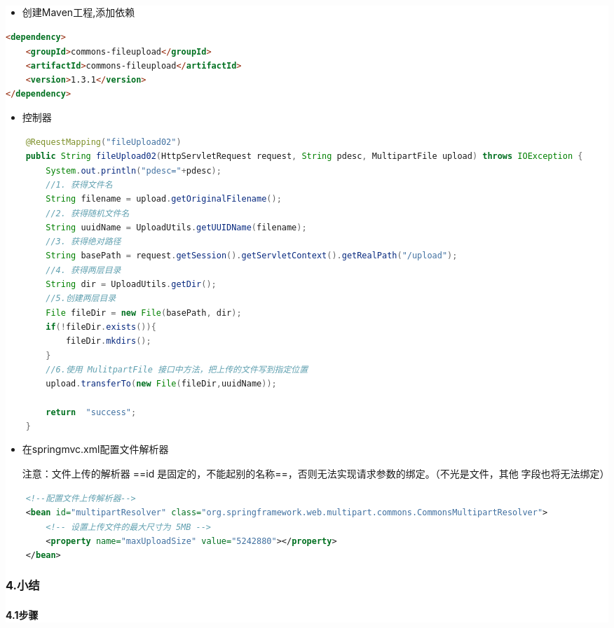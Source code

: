 + 创建Maven工程,添加依赖

```html
<dependency>
    <groupId>commons-fileupload</groupId>
    <artifactId>commons-fileupload</artifactId>
    <version>1.3.1</version>
</dependency>
```

+ 控制器

```java
    @RequestMapping("fileUpload02")
    public String fileUpload02(HttpServletRequest request, String pdesc, MultipartFile upload) throws IOException {
        System.out.println("pdesc="+pdesc);
        //1. 获得文件名
        String filename = upload.getOriginalFilename();
        //2. 获得随机文件名
        String uuidName = UploadUtils.getUUIDName(filename);
        //3. 获得绝对路径
        String basePath = request.getSession().getServletContext().getRealPath("/upload");
        //4. 获得两层目录
        String dir = UploadUtils.getDir();
        //5.创建两层目录
        File fileDir = new File(basePath, dir);
        if(!fileDir.exists()){
            fileDir.mkdirs();
        }
        //6.使用 MulitpartFile 接口中方法，把上传的文件写到指定位置
        upload.transferTo(new File(fileDir,uuidName));

        return  "success";
    }
```

+ 在springmvc.xml配置文件解析器 

  注意：文件上传的解析器 ==id 是固定的，不能起别的名称==，否则无法实现请求参数的绑定。（不光是文件，其他
  字段也将无法绑定） 

```xml
    <!--配置文件上传解析器-->
    <bean id="multipartResolver" class="org.springframework.web.multipart.commons.CommonsMultipartResolver">
        <!-- 设置上传文件的最大尺寸为 5MB --> 
        <property name="maxUploadSize" value="5242880"></property>
    </bean>
```

### 4.小结

#### 4.1步骤
